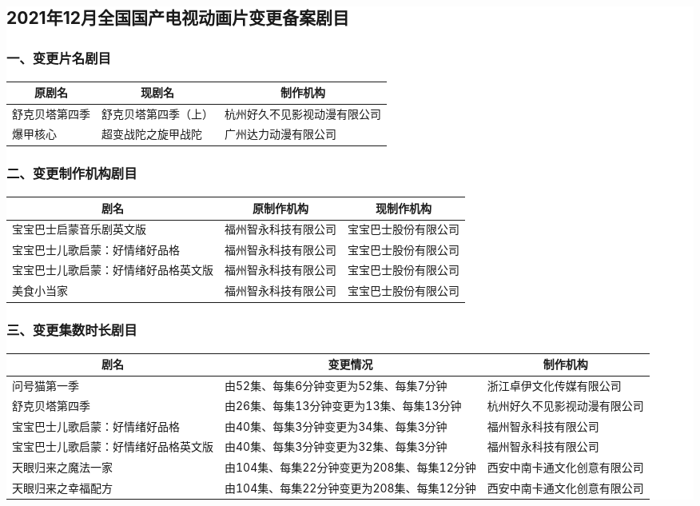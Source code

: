 ## 2021年12月全国国产电视动画片变更备案剧目
### 一、变更片名剧目
 原剧名 | 现剧名 | 制作机构 
---|---|---
 舒克贝塔第四季 | 舒克贝塔第四季（上） | 杭州好久不见影视动漫有限公司 
 爆甲核心 | 超变战陀之旋甲战陀 | 广州达力动漫有限公司 

### 二、变更制作机构剧目
 剧名 | 原制作机构 | 现制作机构 
---|---|---
 宝宝巴士启蒙音乐剧英文版 | 福州智永科技有限公司 | 宝宝巴士股份有限公司 
 宝宝巴士儿歌启蒙：好情绪好品格 | 福州智永科技有限公司 | 宝宝巴士股份有限公司 
 宝宝巴士儿歌启蒙：好情绪好品格英文版 | 福州智永科技有限公司 | 宝宝巴士股份有限公司 
 美食小当家 | 福州智永科技有限公司 | 宝宝巴士股份有限公司 

### 三、变更集数时长剧目
 剧名 | 变更情况 | 制作机构 
---|---|---
 问号猫第一季 | 由52集、每集6分钟变更为52集、每集7分钟 | 浙江卓伊文化传媒有限公司 
 舒克贝塔第四季 | 由26集、每集13分钟变更为13集、每集13分钟 | 杭州好久不见影视动漫有限公司 
 宝宝巴士儿歌启蒙：好情绪好品格 | 由40集、每集3分钟变更为34集、每集3分钟 | 福州智永科技有限公司 
 宝宝巴士儿歌启蒙：好情绪好品格英文版 | 由40集、每集3分钟变更为32集、每集3分钟 | 福州智永科技有限公司 
 天眼归来之魔法一家 | 由104集、每集22分钟变更为208集、每集12分钟 | 西安中南卡通文化创意有限公司 
 天眼归来之幸福配方 | 由104集、每集22分钟变更为208集、每集12分钟 | 西安中南卡通文化创意有限公司 